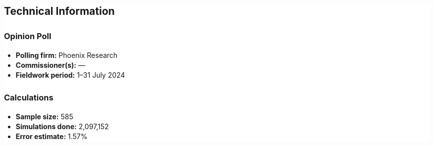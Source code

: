 
## Technical Information

### Opinion Poll

+ **Polling firm:** Phoenix Research
+ **Commissioner(s):** —
+ **Fieldwork period:** 1–31 July 2024

### Calculations

+ **Sample size:** 585
+ **Simulations done:** 2,097,152
+ **Error estimate:** 1.57%

